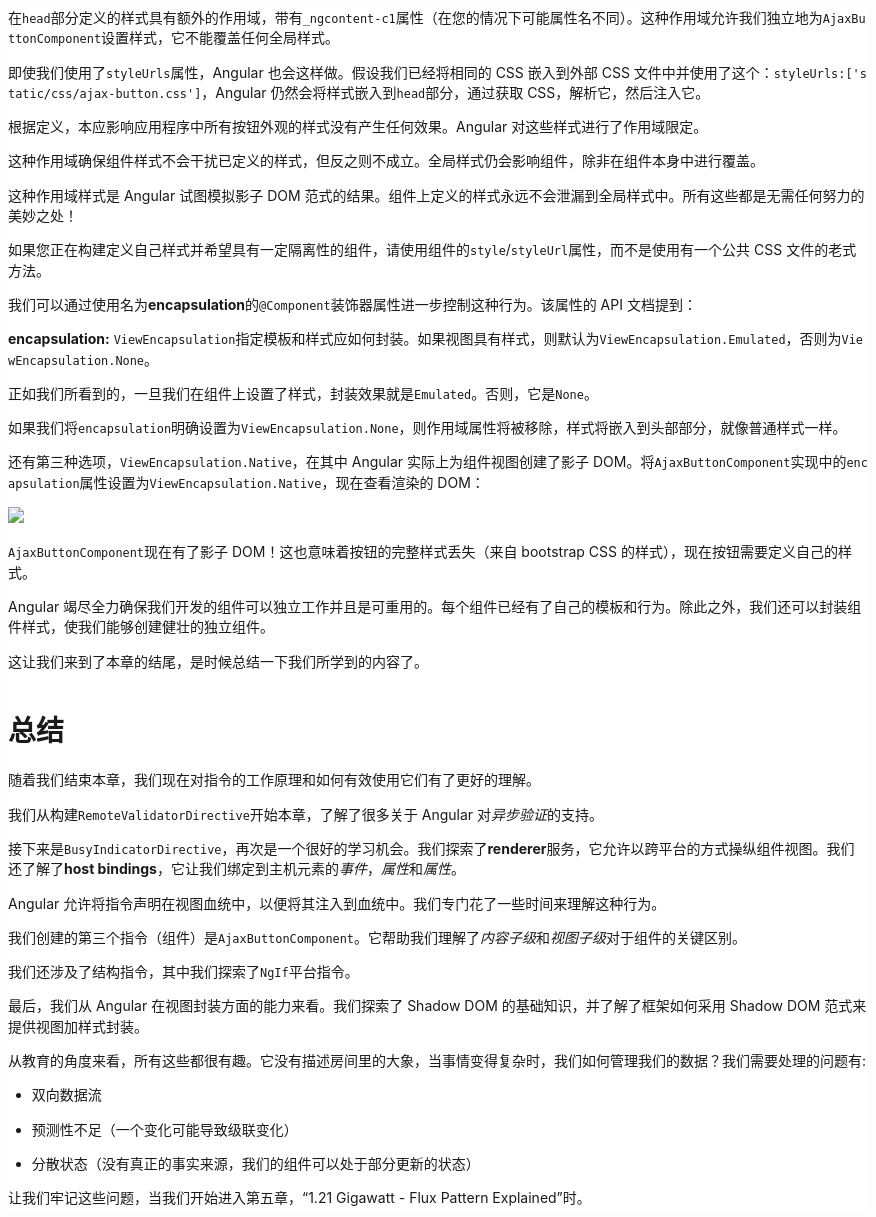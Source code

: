 在`head`部分定义的样式具有额外的作用域，带有`_ngcontent-c1`属性（在您的情况下可能属性名不同）。这种作用域允许我们独立地为`AjaxButtonComponent`设置样式，它不能覆盖任何全局样式。

即使我们使用了`styleUrls`属性，Angular 也会这样做。假设我们已经将相同的 CSS 嵌入到外部 CSS 文件中并使用了这个：`styleUrls:['static/css/ajax-button.css']`，Angular 仍然会将样式嵌入到`head`部分，通过获取 CSS，解析它，然后注入它。

根据定义，本应影响应用程序中所有按钮外观的样式没有产生任何效果。Angular 对这些样式进行了作用域限定。

这种作用域确保组件样式不会干扰已定义的样式，但反之则不成立。全局样式仍会影响组件，除非在组件本身中进行覆盖。

这种作用域样式是 Angular 试图模拟影子 DOM 范式的结果。组件上定义的样式永远不会泄漏到全局样式中。所有这些都是无需任何努力的美妙之处！

如果您正在构建定义自己样式并希望具有一定隔离性的组件，请使用组件的`style`/`styleUrl`属性，而不是使用有一个公共 CSS 文件的老式方法。

我们可以通过使用名为**encapsulation**的`@Component`装饰器属性进一步控制这种行为。该属性的 API 文档提到：

**encapsulation:** `ViewEncapsulation`指定模板和样式应如何封装。如果视图具有样式，则默认为`ViewEncapsulation.Emulated`，否则为`ViewEncapsulation.None`。

正如我们所看到的，一旦我们在组件上设置了样式，封装效果就是`Emulated`。否则，它是`None`。

如果我们将`encapsulation`明确设置为`ViewEncapsulation.None`，则作用域属性将被移除，样式将嵌入到头部部分，就像普通样式一样。

还有第三种选项，`ViewEncapsulation.Native`，在其中 Angular 实际上为组件视图创建了影子 DOM。将`AjaxButtonComponent`实现中的`encapsulation`属性设置为`ViewEncapsulation.Native`，现在查看渲染的 DOM：

![](https://github.com/OpenDocCN/freelearn-angular-zh/raw/master/docs/bd-lgscl-webapp-ng/img/2a817126-9d31-49b5-982f-d80bac011607.png)

`AjaxButtonComponent`现在有了影子 DOM！这也意味着按钮的完整样式丢失（来自 bootstrap CSS 的样式），现在按钮需要定义自己的样式。

Angular 竭尽全力确保我们开发的组件可以独立工作并且是可重用的。每个组件已经有了自己的模板和行为。除此之外，我们还可以封装组件样式，使我们能够创建健壮的独立组件。

这让我们来到了本章的结尾，是时候总结一下我们所学到的内容了。

# 总结

随着我们结束本章，我们现在对指令的工作原理和如何有效使用它们有了更好的理解。

我们从构建`RemoteValidatorDirective`开始本章，了解了很多关于 Angular 对*异步验证*的支持。

接下来是`BusyIndicatorDirective`，再次是一个很好的学习机会。我们探索了**renderer**服务，它允许以跨平台的方式操纵组件视图。我们还了解了**host bindings**，它让我们绑定到主机元素的*事件*，*属性*和*属性*。

Angular 允许将指令声明在视图血统中，以便将其注入到血统中。我们专门花了一些时间来理解这种行为。

我们创建的第三个指令（组件）是`AjaxButtonComponent`。它帮助我们理解了*内容子级*和*视图子级*对于组件的关键区别。

我们还涉及了结构指令，其中我们探索了`NgIf`平台指令。

最后，我们从 Angular 在视图封装方面的能力来看。我们探索了 Shadow DOM 的基础知识，并了解了框架如何采用 Shadow DOM 范式来提供视图加样式封装。

从教育的角度来看，所有这些都很有趣。它没有描述房间里的大象，当事情变得复杂时，我们如何管理我们的数据？我们需要处理的问题有:

+   双向数据流

+   预测性不足（一个变化可能导致级联变化）

+   分散状态（没有真正的事实来源，我们的组件可以处于部分更新的状态）

让我们牢记这些问题，当我们开始进入第五章，“1.21 Gigawatt - Flux Pattern Explained”时。

